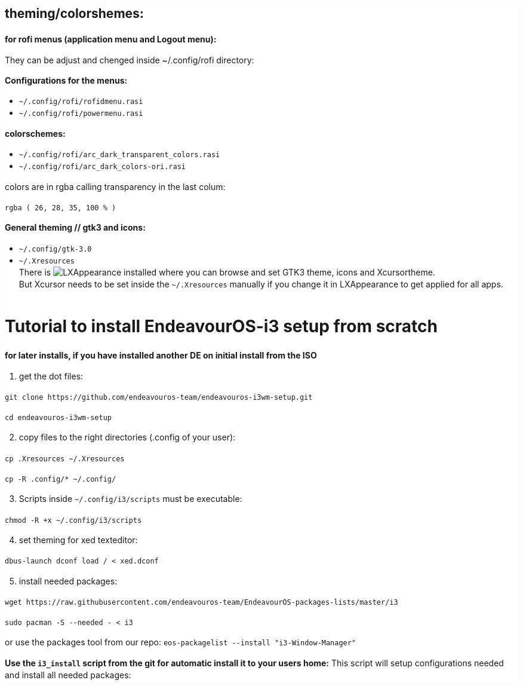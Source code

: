 ## theming/colorshemes:   

**for rofi menus (application menu and Logout menu):**

They can be adjust and chenged inside ~/.config/rofi directory:

**Configurations for the menus:**

* `~/.config/rofi/rofidmenu.rasi`
* `~/.config/rofi/powermenu.rasi`

**colorschemes:**

* `~/.config/rofi/arc_dark_transparent_colors.rasi`
* `~/.config/rofi/arc_dark_colors-ori.rasi`

colors are in rgba calling transparency in the last colum:

`rgba ( 26, 28, 35, 100 % )`

**General theming // gtk3 and icons:**   
* `~/.config/gtk-3.0`
* `~/.Xresources`   
There is ![LXAppearance](https://wiki.lxde.org/en/LXAppearance) installed where you can browse and set GTK3 theme, icons and Xcursortheme.   
But Xcursor  needs to be set inside the `~/.Xresources`  manually if you change it in LXAppearance to get applied for all apps.

# Tutorial to install EndeavourOS-i3 setup from scratch 
**for later installs, if you have installed another DE on initial install from the ISO**

1. get the dot files:

`git clone https://github.com/endeavouros-team/endeavouros-i3wm-setup.git`

`cd endeavouros-i3wm-setup`

2. copy files to the right directories (.config of your user):

`cp .Xresources ~/.Xresources`

`cp -R .config/* ~/.config/`

3. Scripts inside `~/.config/i3/scripts` must be executable:

`chmod -R +x ~/.config/i3/scripts` 

4. set theming for xed texteditor:

`dbus-launch dconf load / < xed.dconf`

5. install needed packages:

`wget https://raw.githubusercontent.com/endeavouros-team/EndeavourOS-packages-lists/master/i3`

`sudo pacman -S --needed - < i3`

or use the packages tool from our repo: `eos-packagelist --install "i3-Window-Manager"`

**Use the `i3_install` script from the git for automatic install it to your users home:**
This script will setup configurations needed and install all needed packages:
